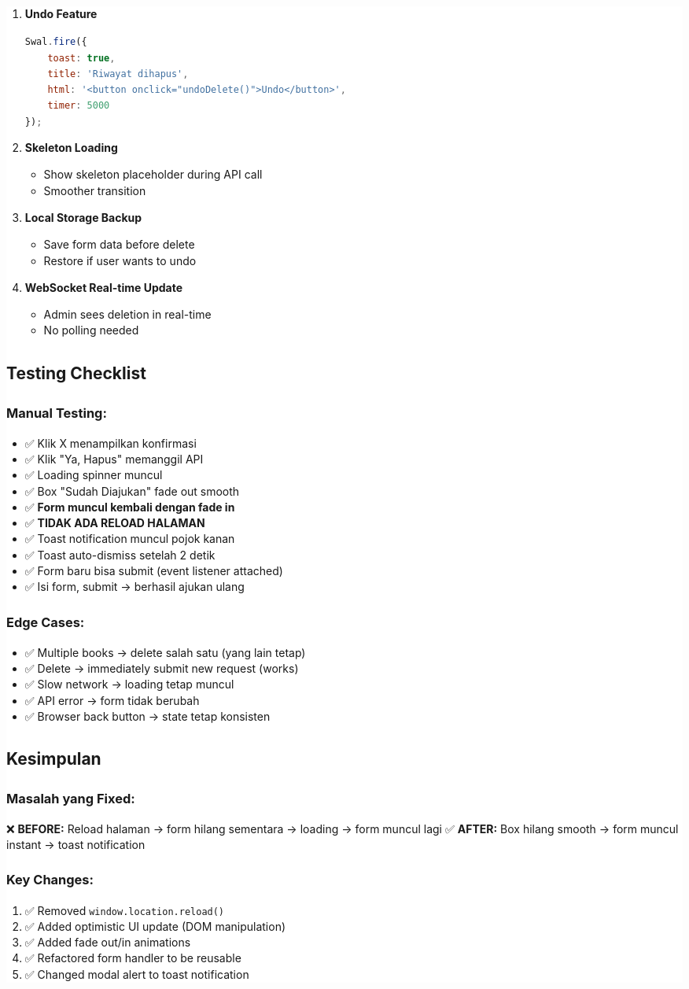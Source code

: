 1. **Undo Feature**
   ```javascript
   Swal.fire({
       toast: true,
       title: 'Riwayat dihapus',
       html: '<button onclick="undoDelete()">Undo</button>',
       timer: 5000
   });
   ```

2. **Skeleton Loading**
   - Show skeleton placeholder during API call
   - Smoother transition

3. **Local Storage Backup**
   - Save form data before delete
   - Restore if user wants to undo

4. **WebSocket Real-time Update**
   - Admin sees deletion in real-time
   - No polling needed

## Testing Checklist

### Manual Testing:
- ✅ Klik X menampilkan konfirmasi
- ✅ Klik "Ya, Hapus" memanggil API
- ✅ Loading spinner muncul
- ✅ Box "Sudah Diajukan" fade out smooth
- ✅ **Form muncul kembali dengan fade in**
- ✅ **TIDAK ADA RELOAD HALAMAN**
- ✅ Toast notification muncul pojok kanan
- ✅ Toast auto-dismiss setelah 2 detik
- ✅ Form baru bisa submit (event listener attached)
- ✅ Isi form, submit → berhasil ajukan ulang

### Edge Cases:
- ✅ Multiple books → delete salah satu (yang lain tetap)
- ✅ Delete → immediately submit new request (works)
- ✅ Slow network → loading tetap muncul
- ✅ API error → form tidak berubah
- ✅ Browser back button → state tetap konsisten

## Kesimpulan

### Masalah yang Fixed:
❌ **BEFORE:** Reload halaman → form hilang sementara → loading → form muncul lagi
✅ **AFTER:** Box hilang smooth → form muncul instant → toast notification

### Key Changes:
1. ✅ Removed `window.location.reload()`
2. ✅ Added optimistic UI update (DOM manipulation)
3. ✅ Added fade out/in animations
4. ✅ Refactored form handler to be reusable
5. ✅ Changed modal alert to toast notification
